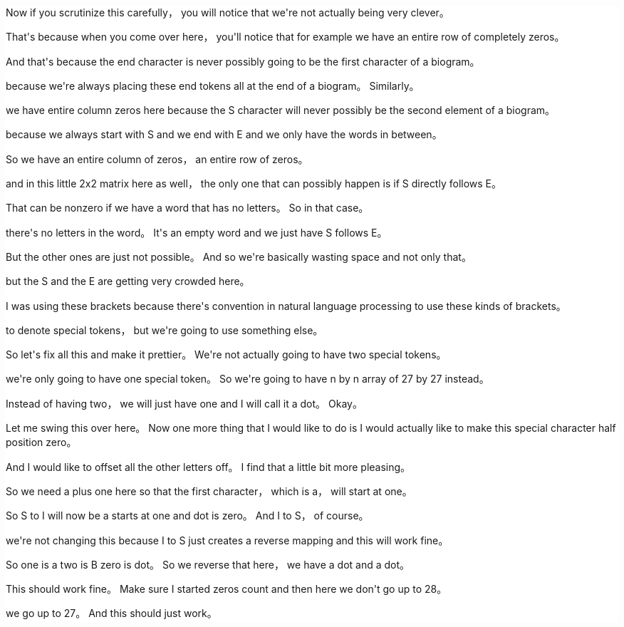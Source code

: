  Now if you scrutinize this carefully， you will notice that we're not actually being very clever。

 That's because when you come over here， you'll notice that for example we have an entire row of completely zeros。

 And that's because the end character is never possibly going to be the first character of a biogram。

 because we're always placing these end tokens all at the end of a biogram。 Similarly。

 we have entire column zeros here because the S character will never possibly be the second element of a biogram。

 because we always start with S and we end with E and we only have the words in between。

 So we have an entire column of zeros， an entire row of zeros。

 and in this little 2x2 matrix here as well， the only one that can possibly happen is if S directly follows E。

 That can be nonzero if we have a word that has no letters。 So in that case。

 there's no letters in the word。 It's an empty word and we just have S follows E。

 But the other ones are just not possible。 And so we're basically wasting space and not only that。

 but the S and the E are getting very crowded here。

 I was using these brackets because there's convention in natural language processing to use these kinds of brackets。

 to denote special tokens， but we're going to use something else。

 So let's fix all this and make it prettier。 We're not actually going to have two special tokens。

 we're only going to have one special token。 So we're going to have n by n array of 27 by 27 instead。

 Instead of having two， we will just have one and I will call it a dot。 Okay。

 Let me swing this over here。 Now one more thing that I would like to do is I would actually like to make this special character half position zero。

 And I would like to offset all the other letters off。 I find that a little bit more pleasing。

 So we need a plus one here so that the first character， which is a， will start at one。

 So S to I will now be a starts at one and dot is zero。 And I to S， of course。

 we're not changing this because I to S just creates a reverse mapping and this will work fine。

 So one is a two is B zero is dot。 So we reverse that here， we have a dot and a dot。

 This should work fine。 Make sure I started zeros count and then here we don't go up to 28。

 we go up to 27。 And this should just work。
